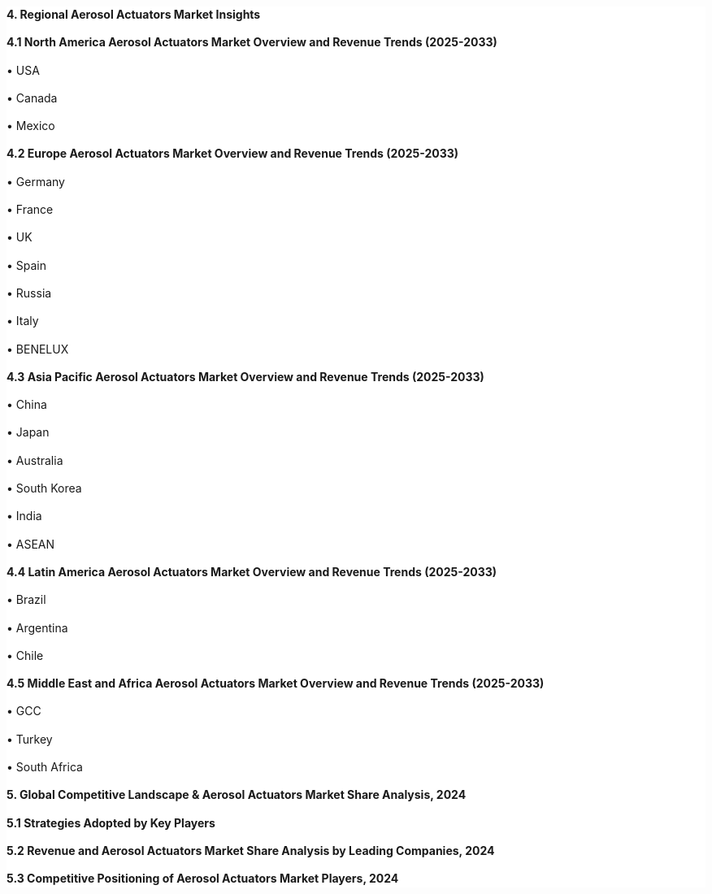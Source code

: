 <strong>4. Regional Aerosol Actuators Market Insights</strong>

<strong>4.1 North America Aerosol Actuators Market Overview and Revenue Trends (2025-2033)</strong>

• USA

• Canada

• Mexico

<strong>4.2 Europe Aerosol Actuators Market Overview and Revenue Trends (2025-2033)</strong>

• Germany

• France

• UK

• Spain

• Russia

• Italy

• BENELUX

<strong>4.3 Asia Pacific Aerosol Actuators Market Overview and Revenue Trends (2025-2033)</strong>

• China

• Japan

• Australia

• South Korea

• India

• ASEAN

<strong>4.4 Latin America Aerosol Actuators Market Overview and Revenue Trends (2025-2033)</strong>

• Brazil

• Argentina

• Chile

<strong>4.5 Middle East and Africa Aerosol Actuators Market Overview and Revenue Trends (2025-2033)</strong>

• GCC

• Turkey

• South Africa

<strong>5. Global Competitive Landscape & Aerosol Actuators Market Share Analysis, 2024</strong>

<strong>5.1 Strategies Adopted by Key Players</strong>

<strong>5.2 Revenue and Aerosol Actuators Market Share Analysis by Leading Companies, 2024</strong>

<strong>5.3 Competitive Positioning of Aerosol Actuators Market Players, 2024</strong>

